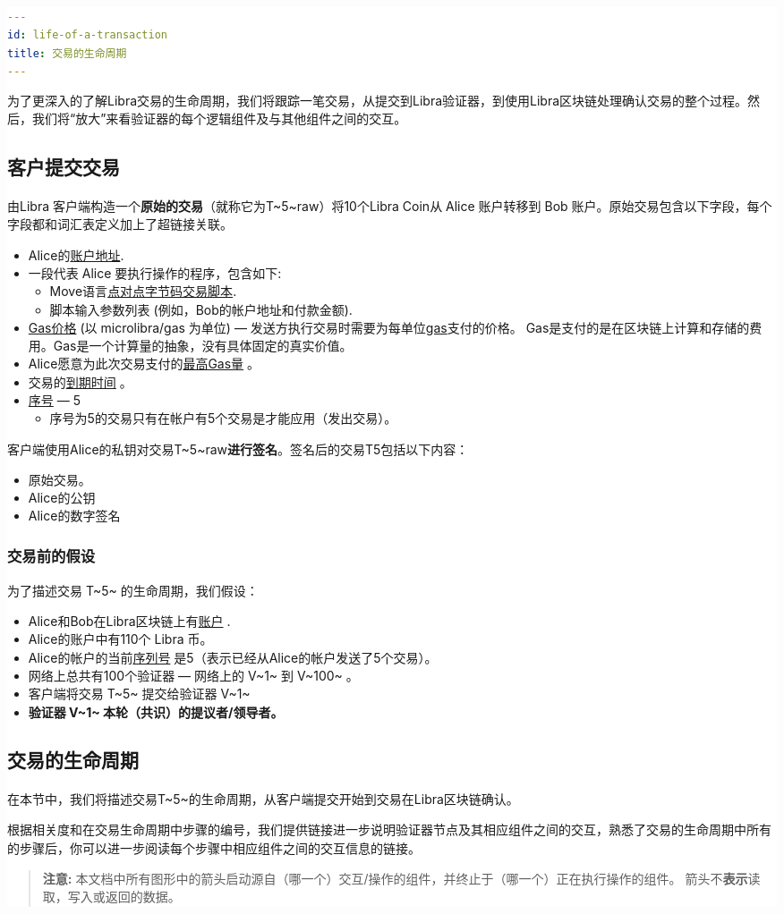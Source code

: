 ```yaml
---
id: life-of-a-transaction
title: 交易的生命周期
---
```


为了更深入的了解Libra交易的生命周期，我们将跟踪一笔交易，从提交到Libra验证器，到使用Libra区块链处理确认交易的整个过程。然后，我们将“放大”来看验证器的每个逻辑组件及与其他组件之间的交互。

## 客户提交交易

由Libra 客户端构造一个**原始的交易**（就称它为T~5~raw）将10个Libra Coin从 Alice 账户转移到 Bob 账户。原始交易包含以下字段，每个字段都和词汇表定义加上了超链接关联。


* Alice的[账户地址](reference/glossary.md#account-address).
* 一段代表 Alice 要执行操作的程序，包含如下:
    * Move语言[点对点字节码交易脚本](reference/glossary.md#transaction-script).
    * 脚本输入参数列表 (例如，Bob的帐户地址和付款金额).
* [Gas价格](reference/glossary.md#gas-price) (以 microlibra/gas 为单位) &mdash; 发送方执行交易时需要为每单位[gas](reference/glossary.md#gas)支付的价格。 Gas是支付的是在区块链上计算和存储的费用。Gas是一个计算量的抽象，没有具体固定的真实价值。
* Alice愿意为此次交易支付的[最高Gas量](reference/glossary.md#maximum-gas-amount) 。
* 交易的[到期时间](reference/glossary.md#expiration-time) 。
* [序号](reference/glossary.md#sequence-number) &mdash; 5
    * 序号为5的交易只有在帐户有5个交易是才能应用（发出交易）。

客户端使用Alice的私钥对交易T~5~raw**进行签名**。签名后的交易T5包括以下内容：

* 原始交易。
* Alice的公钥
* Alice的数字签名


### 交易前的假设

为了描述交易 T~5~ 的生命周期，我们假设：

* Alice和Bob在Libra区块链上有[账户](reference/glossary.md#accounts) .
* Alice的账户中有110个 Libra 币。
* Alice的帐户的当前[序列号](reference/glossary.md#sequence-number) 是5（表示已经从Alice的帐户发送了5个交易）。
* 网络上总共有100个验证器 &mdash; 网络上的 V~1~ 到 V~100~ 。
* 客户端将交易 T~5~ 提交给验证器 V~1~
* **验证器 V~1~ 本轮（共识）的提议者/领导者。**

## 交易的生命周期

在本节中，我们将描述交易T~5~的生命周期，从客户端提交开始到交易在Libra区块链确认。

根据相关度和在交易生命周期中步骤的编号，我们提供链接进一步说明验证器节点及其相应组件之间的交互，熟悉了交易的生命周期中所有的步骤后，你可以进一步阅读每个步骤中相应组件之间的交互信息的链接。


<blockquote class="block_note">

**注意:** 本文档中所有图形中的箭头启动源自（哪一个）交互/操作的组件，并终止于（哪一个）正在执行操作的组件。 箭头不**表示**读取，写入或返回的数据。
